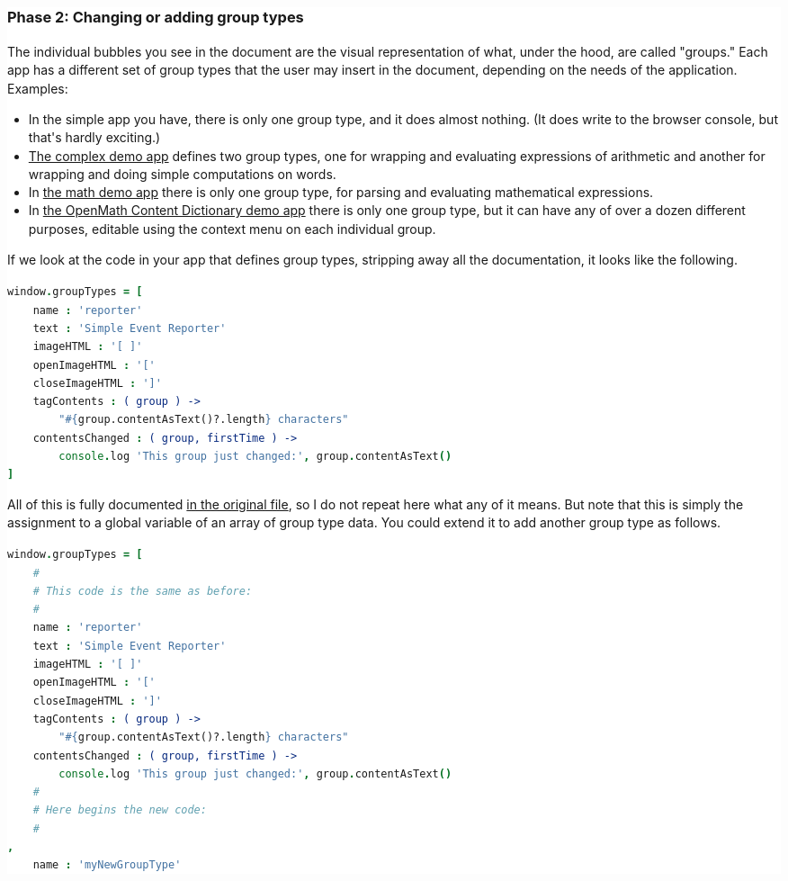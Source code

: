 ### Phase 2: Changing or adding group types

The individual bubbles you see in the document are the visual representation
of what, under the hood, are called "groups."  Each app has a different set
of group types that the user may insert in the document, depending on the
needs of the application.  Examples:

 * In the simple app you have, there is only one group type, and it does
   almost nothing.  (It does write to the browser console, but that's
   hardly exciting.)
 * [The complex demo app](https://github.com/nathancarter/weblurch/app/complex-example-solo.litcoffee) defines two
   group types, one for wrapping and evaluating expressions of arithmetic
   and another for wrapping and doing simple computations on words.
 * In [the math demo app](https://github.com/nathancarter/weblurch/app/math-example-solo.litcoffee) there is only
   one group type, for parsing and evaluating mathematical expressions.
 * In [the OpenMath Content Dictionary demo
   app](https://github.com/nathancarter/weblurch/app/openmath-example-solo.litcoffee) there is only one group
   type, but it can have any of over a dozen different purposes, editable
   using the context menu on each individual group.

If we look at the code in your app that defines group types, stripping away
all the documentation, it looks like the following.

```coffeescript
window.groupTypes = [
    name : 'reporter'
    text : 'Simple Event Reporter'
    imageHTML : '[ ]'
    openImageHTML : '['
    closeImageHTML : ']'
    tagContents : ( group ) ->
        "#{group.contentAsText()?.length} characters"
    contentsChanged : ( group, firstTime ) ->
        console.log 'This group just changed:', group.contentAsText()
]
```

All of this is fully documented [in the original
file](https://github.com/nathancarter/weblurch/app/simple-example-solo.litcoffee#define-one-group-type), so I do
not repeat here what any of it means.  But note that this is simply the
assignment to a global variable of an array of group type data.  You could
extend it to add another group type as follows.

```coffeescript
window.groupTypes = [
    #
    # This code is the same as before:
    #
    name : 'reporter'
    text : 'Simple Event Reporter'
    imageHTML : '[ ]'
    openImageHTML : '['
    closeImageHTML : ']'
    tagContents : ( group ) ->
        "#{group.contentAsText()?.length} characters"
    contentsChanged : ( group, firstTime ) ->
        console.log 'This group just changed:', group.contentAsText()
    #
    # Here begins the new code:
    #
,
    name : 'myNewGroupType'
```